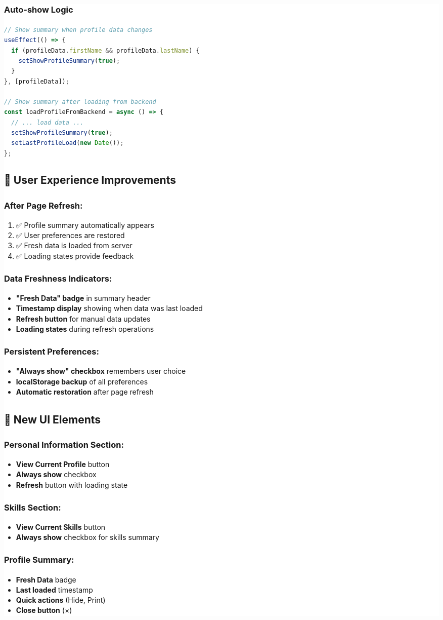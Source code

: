 ### **Auto-show Logic**
```javascript
// Show summary when profile data changes
useEffect(() => {
  if (profileData.firstName && profileData.lastName) {
    setShowProfileSummary(true);
  }
}, [profileData]);

// Show summary after loading from backend
const loadProfileFromBackend = async () => {
  // ... load data ...
  setShowProfileSummary(true);
  setLastProfileLoad(new Date());
};
```

## 🎯 **User Experience Improvements**

### **After Page Refresh:**
1. ✅ Profile summary automatically appears
2. ✅ User preferences are restored
3. ✅ Fresh data is loaded from server
4. ✅ Loading states provide feedback

### **Data Freshness Indicators:**
- **"Fresh Data" badge** in summary header
- **Timestamp display** showing when data was last loaded
- **Refresh button** for manual data updates
- **Loading states** during refresh operations

### **Persistent Preferences:**
- **"Always show" checkbox** remembers user choice
- **localStorage backup** of all preferences
- **Automatic restoration** after page refresh

## 📱 **New UI Elements**

### **Personal Information Section:**
- **View Current Profile** button
- **Always show** checkbox
- **Refresh** button with loading state

### **Skills Section:**
- **View Current Skills** button
- **Always show** checkbox for skills summary

### **Profile Summary:**
- **Fresh Data** badge
- **Last loaded** timestamp
- **Quick actions** (Hide, Print)
- **Close button** (×)
